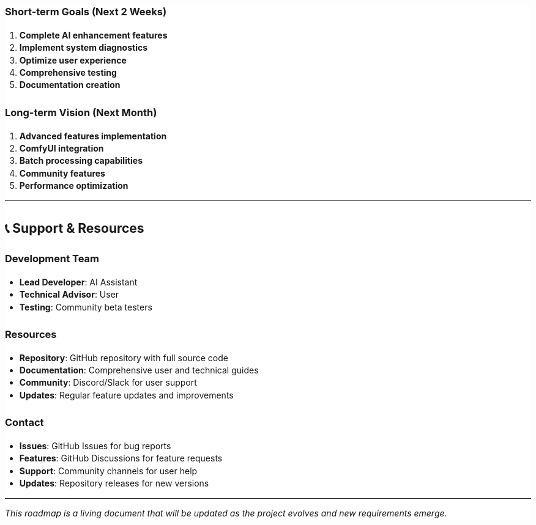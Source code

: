 ### Short-term Goals (Next 2 Weeks)
1. **Complete AI enhancement features**
2. **Implement system diagnostics**
3. **Optimize user experience**
4. **Comprehensive testing**
5. **Documentation creation**

### Long-term Vision (Next Month)
1. **Advanced features implementation**
2. **ComfyUI integration**
3. **Batch processing capabilities**
4. **Community features**
5. **Performance optimization**

---

## 📞 Support & Resources

### Development Team
- **Lead Developer**: AI Assistant
- **Technical Advisor**: User
- **Testing**: Community beta testers

### Resources
- **Repository**: GitHub repository with full source code
- **Documentation**: Comprehensive user and technical guides
- **Community**: Discord/Slack for user support
- **Updates**: Regular feature updates and improvements

### Contact
- **Issues**: GitHub Issues for bug reports
- **Features**: GitHub Discussions for feature requests
- **Support**: Community channels for user help
- **Updates**: Repository releases for new versions

---

*This roadmap is a living document that will be updated as the project evolves and new requirements emerge.*
